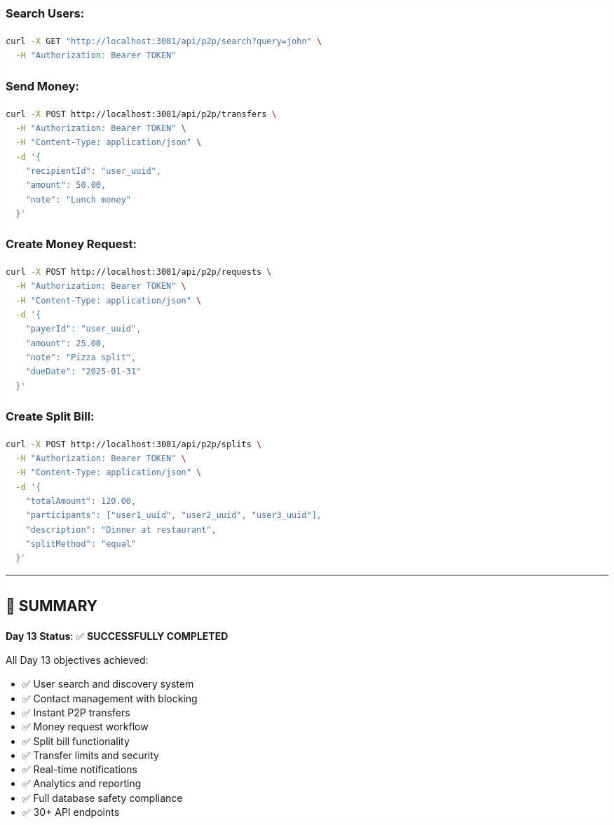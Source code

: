 ### Search Users:
```bash
curl -X GET "http://localhost:3001/api/p2p/search?query=john" \
  -H "Authorization: Bearer TOKEN"
```

### Send Money:
```bash
curl -X POST http://localhost:3001/api/p2p/transfers \
  -H "Authorization: Bearer TOKEN" \
  -H "Content-Type: application/json" \
  -d '{
    "recipientId": "user_uuid",
    "amount": 50.00,
    "note": "Lunch money"
  }'
```

### Create Money Request:
```bash
curl -X POST http://localhost:3001/api/p2p/requests \
  -H "Authorization: Bearer TOKEN" \
  -H "Content-Type: application/json" \
  -d '{
    "payerId": "user_uuid",
    "amount": 25.00,
    "note": "Pizza split",
    "dueDate": "2025-01-31"
  }'
```

### Create Split Bill:
```bash
curl -X POST http://localhost:3001/api/p2p/splits \
  -H "Authorization: Bearer TOKEN" \
  -H "Content-Type: application/json" \
  -d '{
    "totalAmount": 120.00,
    "participants": ["user1_uuid", "user2_uuid", "user3_uuid"],
    "description": "Dinner at restaurant",
    "splitMethod": "equal"
  }'
```

---

## 🎉 SUMMARY

**Day 13 Status**: ✅ **SUCCESSFULLY COMPLETED**

All Day 13 objectives achieved:
- ✅ User search and discovery system
- ✅ Contact management with blocking
- ✅ Instant P2P transfers
- ✅ Money request workflow
- ✅ Split bill functionality
- ✅ Transfer limits and security
- ✅ Real-time notifications
- ✅ Analytics and reporting
- ✅ Full database safety compliance
- ✅ 30+ API endpoints
